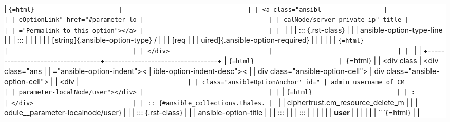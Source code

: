 | ```{=html}                       |                                  |
| <a class="ansibl                 |                                  |
| eOptionLink" href="#parameter-lo |                                  |
| calNode/server_private_ip" title |                                  |
| ="Permalink to this option"></a> |                                  |
| ```                              |                                  |
| ::: {.rst-class}                 |                                  |
| ansible-option-type-line         |                                  |
| :::                              |                                  |
|                                  |                                  |
| [string]{.ansible-option-type} / |                                  |
| [req                             |                                  |
| uired]{.ansible-option-required} |                                  |
|                                  |                                  |
| ```{=html}                       |                                  |
| </div>                           |                                  |
| ```                              |                                  |
+----------------------------------+----------------------------------+
| ```{=html}                       | ```{=html}                       |
| <div class                       | <div class="ans                  |
| ="ansible-option-indent"></div>< | ible-option-indent-desc"></div>< |
| div class="ansible-option-cell"> | div class="ansible-option-cell"> |
| <div                             | ```                              |
| class="ansibleOptionAnchor" id=" | admin username of CM             |
| parameter-localNode/user"></div> |                                  |
| ```                              | ```{=html}                       |
| :                                | </div>                           |
| :: {#ansible_collections.thales. | ```                              |
| ciphertrust.cm_resource_delete_m |                                  |
| odule__parameter-localnode/user} |                                  |
| ::: {.rst-class}                 |                                  |
| ansible-option-title             |                                  |
| :::                              |                                  |
| :::                              |                                  |
|                                  |                                  |
| **user**                         |                                  |
|                                  |                                  |
| ```{=html}                       |                                  |